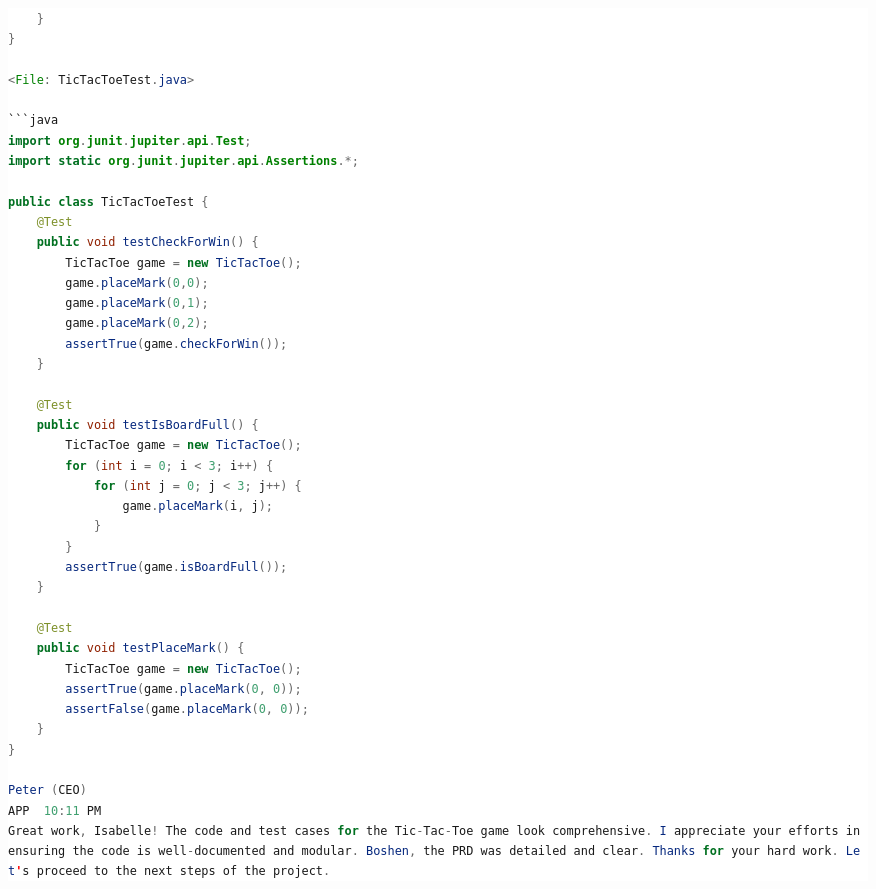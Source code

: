```java
    }
}

<File: TicTacToeTest.java>

```java
import org.junit.jupiter.api.Test;
import static org.junit.jupiter.api.Assertions.*;

public class TicTacToeTest {
    @Test
    public void testCheckForWin() {
        TicTacToe game = new TicTacToe();
        game.placeMark(0,0);
        game.placeMark(0,1);
        game.placeMark(0,2);
        assertTrue(game.checkForWin());
    }

    @Test
    public void testIsBoardFull() {
        TicTacToe game = new TicTacToe();
        for (int i = 0; i < 3; i++) {
            for (int j = 0; j < 3; j++) {
                game.placeMark(i, j);
            }
        }
        assertTrue(game.isBoardFull());
    }

    @Test
    public void testPlaceMark() {
        TicTacToe game = new TicTacToe();
        assertTrue(game.placeMark(0, 0));
        assertFalse(game.placeMark(0, 0));
    }
}

Peter (CEO)
APP  10:11 PM
Great work, Isabelle! The code and test cases for the Tic-Tac-Toe game look comprehensive. I appreciate your efforts in ensuring the code is well-documented and modular. Boshen, the PRD was detailed and clear. Thanks for your hard work. Let's proceed to the next steps of the project.